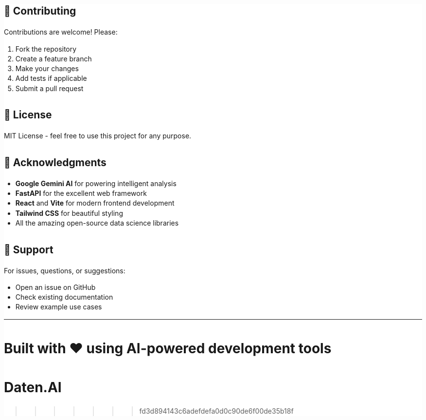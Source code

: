 ## 🤝 Contributing

Contributions are welcome! Please:

1. Fork the repository
2. Create a feature branch
3. Make your changes
4. Add tests if applicable
5. Submit a pull request

## 📄 License

MIT License - feel free to use this project for any purpose.

## 🙏 Acknowledgments

- **Google Gemini AI** for powering intelligent analysis
- **FastAPI** for the excellent web framework
- **React** and **Vite** for modern frontend development
- **Tailwind CSS** for beautiful styling
- All the amazing open-source data science libraries

## 📧 Support

For issues, questions, or suggestions:
- Open an issue on GitHub
- Check existing documentation
- Review example use cases

---

**Built with ❤️ using AI-powered development tools**
=======
# Daten.AI
>>>>>>> fd3d894143c6adefdefa0d0c90de6f00de35b18f
